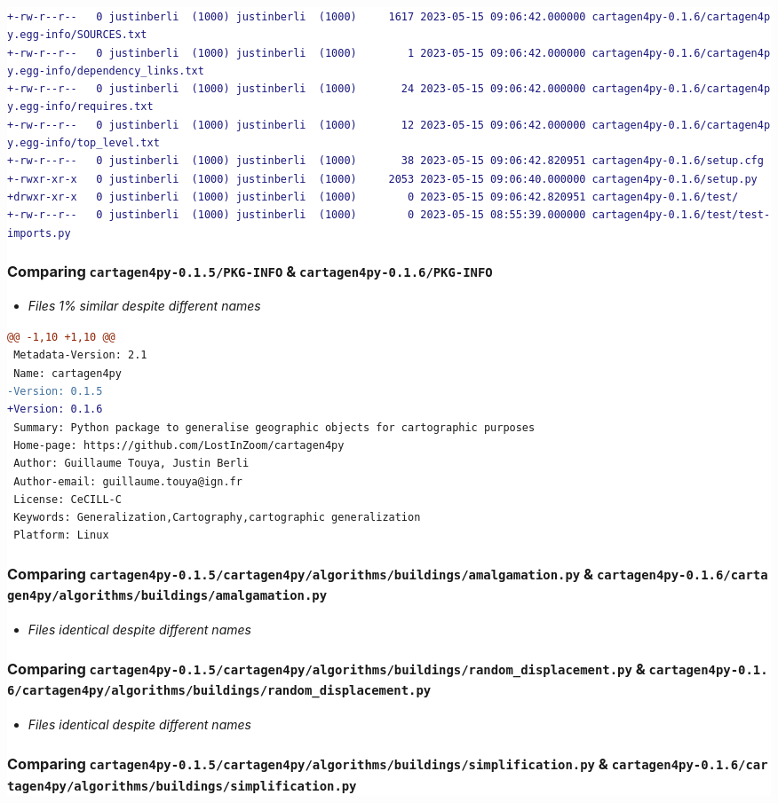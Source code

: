 ```diff
+-rw-r--r--   0 justinberli  (1000) justinberli  (1000)     1617 2023-05-15 09:06:42.000000 cartagen4py-0.1.6/cartagen4py.egg-info/SOURCES.txt
+-rw-r--r--   0 justinberli  (1000) justinberli  (1000)        1 2023-05-15 09:06:42.000000 cartagen4py-0.1.6/cartagen4py.egg-info/dependency_links.txt
+-rw-r--r--   0 justinberli  (1000) justinberli  (1000)       24 2023-05-15 09:06:42.000000 cartagen4py-0.1.6/cartagen4py.egg-info/requires.txt
+-rw-r--r--   0 justinberli  (1000) justinberli  (1000)       12 2023-05-15 09:06:42.000000 cartagen4py-0.1.6/cartagen4py.egg-info/top_level.txt
+-rw-r--r--   0 justinberli  (1000) justinberli  (1000)       38 2023-05-15 09:06:42.820951 cartagen4py-0.1.6/setup.cfg
+-rwxr-xr-x   0 justinberli  (1000) justinberli  (1000)     2053 2023-05-15 09:06:40.000000 cartagen4py-0.1.6/setup.py
+drwxr-xr-x   0 justinberli  (1000) justinberli  (1000)        0 2023-05-15 09:06:42.820951 cartagen4py-0.1.6/test/
+-rw-r--r--   0 justinberli  (1000) justinberli  (1000)        0 2023-05-15 08:55:39.000000 cartagen4py-0.1.6/test/test-imports.py
```

### Comparing `cartagen4py-0.1.5/PKG-INFO` & `cartagen4py-0.1.6/PKG-INFO`

 * *Files 1% similar despite different names*

```diff
@@ -1,10 +1,10 @@
 Metadata-Version: 2.1
 Name: cartagen4py
-Version: 0.1.5
+Version: 0.1.6
 Summary: Python package to generalise geographic objects for cartographic purposes
 Home-page: https://github.com/LostInZoom/cartagen4py
 Author: Guillaume Touya, Justin Berli
 Author-email: guillaume.touya@ign.fr
 License: CeCILL-C
 Keywords: Generalization,Cartography,cartographic generalization
 Platform: Linux
```

### Comparing `cartagen4py-0.1.5/cartagen4py/algorithms/buildings/amalgamation.py` & `cartagen4py-0.1.6/cartagen4py/algorithms/buildings/amalgamation.py`

 * *Files identical despite different names*

### Comparing `cartagen4py-0.1.5/cartagen4py/algorithms/buildings/random_displacement.py` & `cartagen4py-0.1.6/cartagen4py/algorithms/buildings/random_displacement.py`

 * *Files identical despite different names*

### Comparing `cartagen4py-0.1.5/cartagen4py/algorithms/buildings/simplification.py` & `cartagen4py-0.1.6/cartagen4py/algorithms/buildings/simplification.py`
